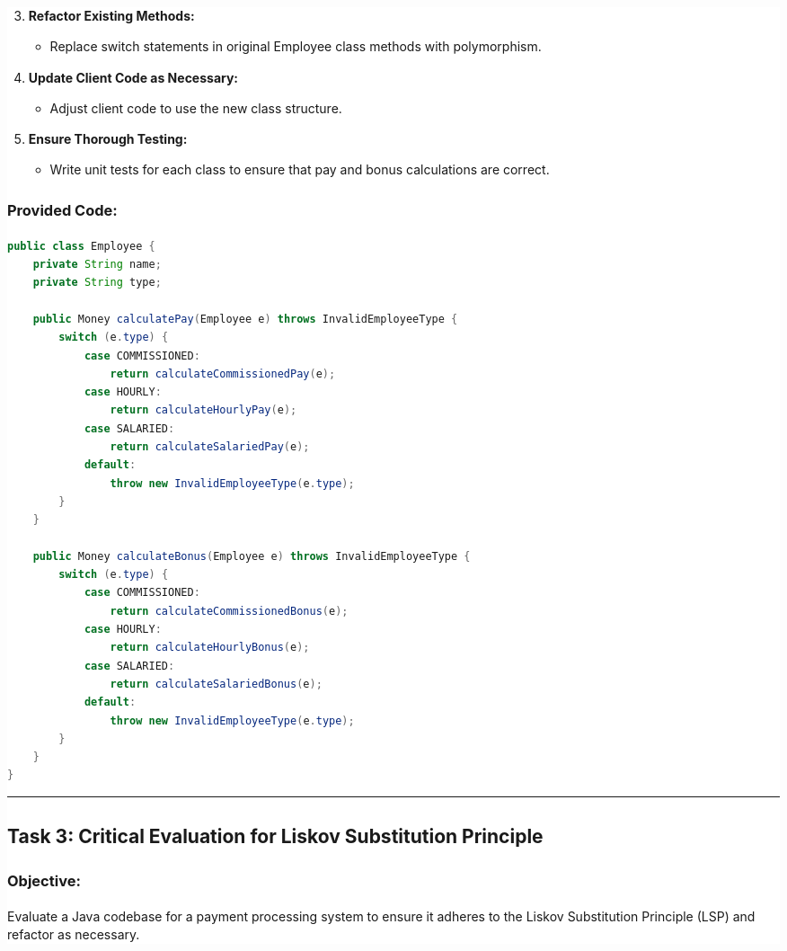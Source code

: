 3. **Refactor Existing Methods:**
    - Replace switch statements in original Employee class methods with polymorphism.

4. **Update Client Code as Necessary:**
    - Adjust client code to use the new class structure.

5. **Ensure Thorough Testing:**
    - Write unit tests for each class to ensure that pay and bonus calculations are correct.

### Provided Code:
```java
public class Employee {
    private String name;
    private String type;

    public Money calculatePay(Employee e) throws InvalidEmployeeType {
        switch (e.type) {
            case COMMISSIONED:
                return calculateCommissionedPay(e);
            case HOURLY:
                return calculateHourlyPay(e);
            case SALARIED:
                return calculateSalariedPay(e);
            default:
                throw new InvalidEmployeeType(e.type);
        }
    }

    public Money calculateBonus(Employee e) throws InvalidEmployeeType {
        switch (e.type) {
            case COMMISSIONED:
                return calculateCommissionedBonus(e);
            case HOURLY:
                return calculateHourlyBonus(e);
            case SALARIED:
                return calculateSalariedBonus(e);
            default:
                throw new InvalidEmployeeType(e.type);
        }
    }
}
```

---

## Task 3: Critical Evaluation for Liskov Substitution Principle

### Objective:
Evaluate a Java codebase for a payment processing system to ensure it adheres to the Liskov Substitution Principle (LSP) and refactor as necessary.
